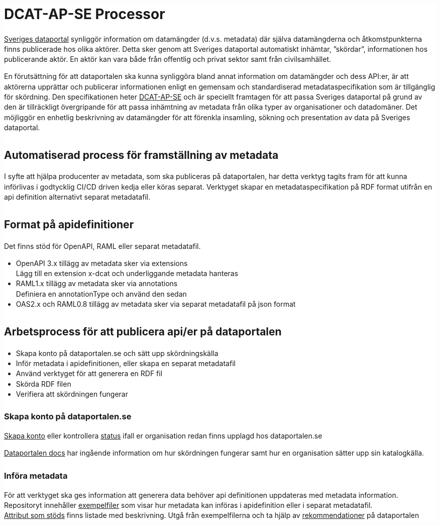 # DCAT-AP-SE Processor
[Sveriges dataportal](https://www.dataportal.se/) synliggör information om datamängder (d.v.s. metadata) där själva datamängderna och åtkomstpunkterna finns publicerade hos olika aktörer.
Detta sker genom att Sveriges dataportal automatiskt inhämtar, ”skördar”, informationen hos publicerande aktör.
En aktör kan vara både från offentlig och privat sektor samt från civilsamhället.

En förutsättning för att dataportalen ska kunna synliggöra bland annat information om datamängder och dess API:er,
är att aktörerna upprättar och publicerar informationen enligt en gemensam och standardiserad metadataspecifikation som är tillgänglig för skördning.
Den specifikationen heter [DCAT-AP-SE](https://docs.dataportal.se/dcat/sv/) och är speciellt framtagen för att passa Sveriges dataportal på grund av den är tillräckligt övergripande för
att passa inhämtning av metadata från olika typer av organisationer och datadomäner.
Det möjliggör en enhetlig beskrivning av datamängder för att förenkla insamling, sökning och presentation av data på Sveriges dataportal.

## Automatiserad process för framställning av metadata
I syfte att hjälpa producenter av metadata, som ska publiceras på dataportalen, har detta verktyg tagits fram för att kunna införlivas i godtycklig CI/CD driven kedja eller köras separat.
Verktyget skapar en metadataspecifikation på RDF format utifrån en api definition alternativt separat metadatafil.

## Format på apidefinitioner
Det finns stöd för OpenAPI, RAML eller separat metadatafil.
* OpenAPI 3.x tillägg av metadata sker via extensions<br>
  Lägg till en extension x-dcat och underliggande metadata hanteras
* RAML1.x tillägg av metadata sker via annotations<br>
  Definiera en annotationType och använd den sedan
* OAS2.x och RAML0.8 tillägg av metadata sker via separat metadatafil på json format

## Arbetsprocess för att publicera api/er på dataportalen
- Skapa konto på dataportalen.se och sätt upp skördningskälla<br>
- Inför metadata i apidefinitionen, eller skapa en separat metadatafil<br>
- Använd verktyget för att generera en RDF fil
- Skörda RDF filen
- Verifiera att skördningen fungerar

### Skapa konto på dataportalen.se
[Skapa konto](https://docs.dataportal.se/accounts/) eller kontrollera [status](https://admin.dataportal.se/status/public) ifall er organisation redan finns upplagd hos dataportalen.se

[Dataportalen docs](https://docs.dataportal.se/) har ingående information om hur skördningen fungerar samt hur en organisation sätter upp sin katalogkälla.

### Införa metadata
För att verktyget ska ges information att generera data behöver api definitionen uppdateras med metadata information.<br>
Repositoryt innehåller [exempelfiler](src/main/resources/metadataExample) som visar hur metadata kan införas i  apidefinition eller i separat metadatafil.<br>
[Attribut som stöds](docs/supported_attributes.md) finns listade med beskrivning.
Utgå från exempelfilerna och ta hjälp av [rekommendationer](https://docs.dataportal.se/dcat/docs/recommendations/) på dataportalen<br>
